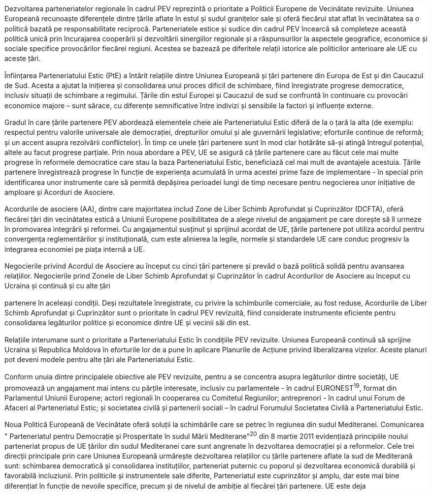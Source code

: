 Dezvoltarea parteneriatelor regionale în cadrul PEV reprezintă o prioritate a Politicii Europene de Vecinătate revizuite. Uniunea Europeană recunoaște diferențele dintre țările aflate în estul și sudul granițelor sale și oferă fiecărui stat aflat în vecinătatea sa o politică bazată pe responsabilitate reciprocă. Parteneriatele estice și sudice din cadrul PEV încearcă să completeze această politică unică prin încurajarea cooperării și dezvoltării sinergiilor regionale și a răspunsurilor la aspectele geografice, economice și sociale specifice provocărilor fiecărei regiuni. Acestea se bazează pe diferitele relații istorice ale politicilor anterioare ale UE cu aceste țări.

Înființarea Parteneriatului Estic (PtE) a întărit relațiile dintre Uniunea Europeană și țări partenere din Europa de Est și din Caucazul de Sud. Acesta a ajutat la inițierea și consolidarea unui proces dificil de schimbare, fiind înregistrate progrese democratice, inclusiv situații de schimbare a regimului. Țările din estul Europei și Caucazul de sud se confruntă în continuare cu provocări economice majore – sunt sărace, cu diferențe semnificative între indivizi și sensibile la factori și influențe externe.

Gradul în care țările partenere PEV abordează elementele cheie ale Parteneriatului Estic diferă de la o țară la alta (de exemplu: respectul pentru valorile universale ale democrației, drepturilor omului și ale guvernării legislative; eforturile continue de reformă; și un accent asupra rezolvării conflictelor). În timp ce unele țări partenere sunt în mod clar hotărâte să-și atingă întregul potențial, altele au facut progrese parțiale. Prin noua abordare a PEV, UE se asigură că țările partenere care au făcut cele mai multe progrese în reformele democratice care stau la baza Parteneriatului Estic, beneficiază cel mai mult de avantajele acestuia. Țările partenere înregistrează progrese în funcție de experiența acumulată în urma acestei prime faze de implementare - în special prin identificarea unor instrumente care să permită depășirea perioadei lungi de timp necesare pentru negocierea unor inițiative de amploare și Acorduri de Asociere.

Acordurile de asociere (AA), dintre care majoritatea includ Zone de Liber Schimb Aprofundat și Cuprinzător (DCFTA), oferă fiecărei țări din vecinătatea estică a Uniunii Europene posibilitatea de a alege nivelul de angajament pe care dorește să îl urmeze în promovarea integrării și reformei. Cu angajamentul susținut și sprijinul acordat de UE, țările partenere pot utiliza acordul pentru convergența reglementărilor și instituțională, cum este alinierea la legile, normele și standardele UE care conduc progresiv la integrarea economiei pe piața internă a UE.

Negocierile privind Acordul de Asociere au început cu cinci țări partenere și prevăd o bază politică solidă pentru avansarea relațiilor. Negocierile prind Zonele de Liber Schimb Aprofundat și Cuprinzător în cadrul Acordurilor de Asociere au început cu Ucraina și continuă și cu alte țări

partenere în aceleași condiții. Deși rezultatele înregistrate, cu privire la schimburile comerciale, au fost reduse, Acordurile de Liber Schimb Aprofundat și Cuprinzător sunt o prioritate în cadrul PEV revizuită, fiind considerate instrumente eficiente pentru consolidarea legăturilor politice și economice dintre UE și vecinii săi din est.

Relațiile interumane sunt o prioritate a Parteneriatului Estic în condițiile PEV revizuite. Uniunea Europeană continuă să sprijine Ucraina și Republica Moldova în eforturile lor de a pune în aplicare Planurile de Acțiune privind liberalizarea vizelor. Aceste planuri pot deveni modele pentru alte țări ale Parteneriatului Estic.

Conform unuia dintre principalele obiective ale PEV revizuite, pentru a se concentra asupra legăturilor dintre societăți, UE promovează un angajament mai intens cu părțile interesate, inclusiv cu parlamentele - în cadrul EURONEST<sup>19</sup>, format din Parlamentul Uniunii Europene; actori regionali în cooperarea cu Comitetul Regiunilor; antreprenori - în cadrul unui Forum de Afaceri al Parteneriatul Estic; și societatea civilă și partenerii sociali – în cadrul Forumului Societatea Civilă a Parteneriatului Estic.

Noua Politică Europeană de Vecinătate oferă soluții la schimbările care se petrec în regiunea din sudul Mediteranei. Comunicarea " Parteneriatul pentru Democrație și Prosperitate în sudul Mării Mediterane"<sup>20</sup> din 8 martie 2011 evidențiază principiile noului parteneriat propus de UE țărilor din sudul Mediteranei care sunt angrenate în dezvoltarea democrației și a reformelor. Cele trei direcții principale prin care Uniunea Europeană urmărește dezvoltarea relațiilor cu țările partenere aflate la sud de Mediterană sunt: schimbarea democratică și consolidarea instituțiilor, parteneriat puternic cu poporul și dezvoltarea economică durabilă și favorabilă incluziunii. Prin politicile și instrumentele sale diferite, Parteneriatul este cuprinzător și amplu, dar este mai bine diferențiat în funcție de nevoile specifice, precum și de nivelul de ambiție al fiecărei țări partenere. UE este deja
